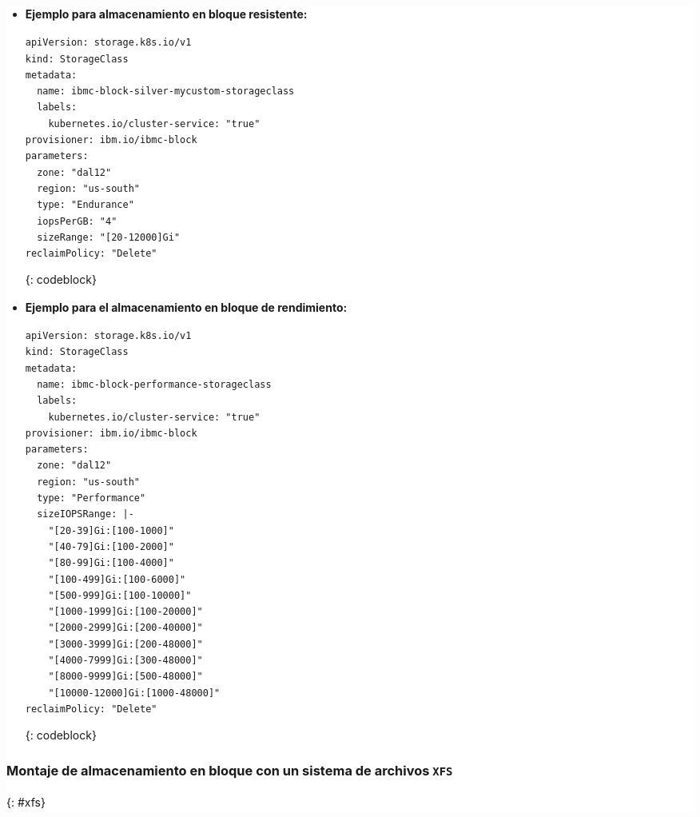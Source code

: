 - **Ejemplo para almacenamiento en bloque resistente:**
  ```
  apiVersion: storage.k8s.io/v1
  kind: StorageClass
  metadata:
    name: ibmc-block-silver-mycustom-storageclass
    labels:
      kubernetes.io/cluster-service: "true"
  provisioner: ibm.io/ibmc-block
  parameters:
    zone: "dal12"
    region: "us-south"
    type: "Endurance"
    iopsPerGB: "4"
    sizeRange: "[20-12000]Gi"
  reclaimPolicy: "Delete"
  ```
  {: codeblock}

- **Ejemplo para el almacenamiento en bloque de rendimiento:**
  ```
  apiVersion: storage.k8s.io/v1
  kind: StorageClass
  metadata:
    name: ibmc-block-performance-storageclass
    labels:
      kubernetes.io/cluster-service: "true"
  provisioner: ibm.io/ibmc-block
  parameters:
    zone: "dal12"
    region: "us-south"
    type: "Performance"
    sizeIOPSRange: |-
      "[20-39]Gi:[100-1000]"
      "[40-79]Gi:[100-2000]"
      "[80-99]Gi:[100-4000]"
      "[100-499]Gi:[100-6000]"
      "[500-999]Gi:[100-10000]"
      "[1000-1999]Gi:[100-20000]"
      "[2000-2999]Gi:[200-40000]"
      "[3000-3999]Gi:[200-48000]"
      "[4000-7999]Gi:[300-48000]"
      "[8000-9999]Gi:[500-48000]"
      "[10000-12000]Gi:[1000-48000]"
  reclaimPolicy: "Delete"
  ```
  {: codeblock}

### Montaje de almacenamiento en bloque con un sistema de archivos `XFS`
{: #xfs}
